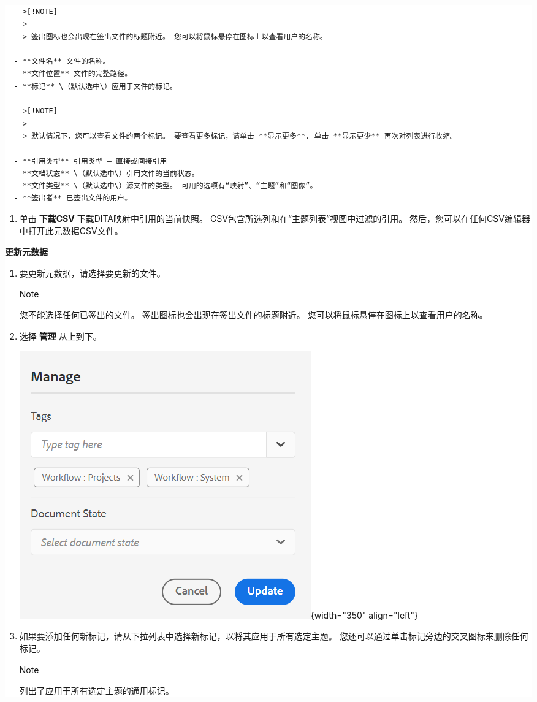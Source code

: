         >[!NOTE]
        >
        > 签出图标也会出现在签出文件的标题附近。 您可以将鼠标悬停在图标上以查看用户的名称。

      - **文件名** 文件的名称。
      - **文件位置** 文件的完整路径。
      - **标记** \（默认选中\）应用于文件的标记。

        >[!NOTE]
        >
        > 默认情况下，您可以查看文件的两个标记。 要查看更多标记，请单击 **显示更多**. 单击 **显示更少** 再次对列表进行收缩。

      - **引用类型** 引用类型 — 直接或间接引用
      - **文档状态** \（默认选中\）引用文件的当前状态。
      - **文件类型** \（默认选中\）源文件的类型。 可用的选项有“映射”、“主题”和“图像”。
      - **签出者** 已签出文件的用户。
1. 单击 **下载CSV** 下载DITA映射中引用的当前快照。 CSV包含所选列和在“主题列表”视图中过滤的引用。 然后，您可以在任何CSV编辑器中打开此元数据CSV文件。

**更新元数据**

1. 要更新元数据，请选择要更新的文件。

   >[!NOTE]
   >
   > 您不能选择任何已签出的文件。 签出图标也会出现在签出文件的标题附近。 您可以将鼠标悬停在图标上以查看用户的名称。

1. 选择 **管理** 从上到下。

   ![](images/web-editor-manage-metadata.png){width="350" align="left"}

1. 如果要添加任何新标记，请从下拉列表中选择新标记，以将其应用于所有选定主题。 您还可以通过单击标记旁边的交叉图标来删除任何标记。

   >[!NOTE]
   >
   > 列出了应用于所有选定主题的通用标记。
